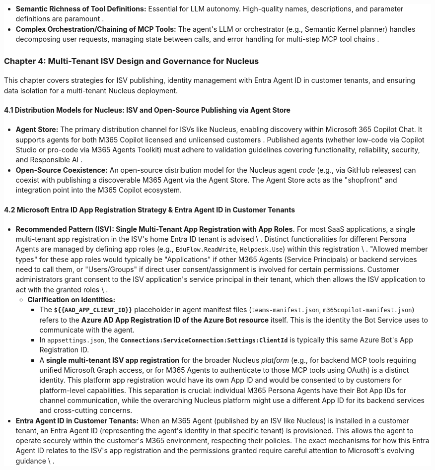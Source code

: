 *   **Semantic Richness of Tool Definitions:** Essential for LLM autonomy. High-quality names, descriptions, and parameter definitions are paramount \.
*   **Complex Orchestration/Chaining of MCP Tools:** The agent's LLM or orchestrator (e.g., Semantic Kernel planner) handles decomposing user requests, managing state between calls, and error handling for multi-step MCP tool chains \.

### **Chapter 4: Multi-Tenant ISV Design and Governance for Nucleus**

This chapter covers strategies for ISV publishing, identity management with Entra Agent ID in customer tenants, and ensuring data isolation for a multi-tenant Nucleus deployment.

#### **4.1 Distribution Models for Nucleus: ISV and Open-Source Publishing via Agent Store**

*   **Agent Store:** The primary distribution channel for ISVs like Nucleus, enabling discovery within Microsoft 365 Copilot Chat. It supports agents for both M365 Copilot licensed and unlicensed customers \. Published agents (whether low-code via Copilot Studio or pro-code via M365 Agents Toolkit) must adhere to validation guidelines covering functionality, reliability, security, and Responsible AI \.
*   **Open-Source Coexistence:** An open-source distribution model for the Nucleus agent *code* (e.g., via GitHub releases) can coexist with publishing a discoverable M365 Agent via the Agent Store. The Agent Store acts as the "shopfront" and integration point into the M365 Copilot ecosystem.

#### **4.2 Microsoft Entra ID App Registration Strategy & Entra Agent ID in Customer Tenants**

*   **Recommended Pattern (ISV): Single Multi-Tenant App Registration with App Roles.** For most SaaS applications, a single multi-tenant app registration in the ISV's home Entra ID tenant is advised \ . Distinct functionalities for different Persona Agents are managed by defining app roles (e.g., `EduFlow.ReadWrite`, `Helpdesk.Use`) within this registration \ . "Allowed member types" for these app roles would typically be "Applications" if other M365 Agents (Service Principals) or backend services need to call them, or "Users/Groups" if direct user consent/assignment is involved for certain permissions. Customer administrators grant consent to the ISV application's service principal in their tenant, which then allows the ISV application to act with the granted roles \ .
    *   **Clarification on Identities:**
        *   The **`${{AAD_APP_CLIENT_ID}}`** placeholder in agent manifest files (`teams-manifest.json`, `m365copilot-manifest.json`) refers to the **Azure AD App Registration ID of the Azure Bot resource** itself. This is the identity the Bot Service uses to communicate with the agent.
        *   In `appsettings.json`, the **`Connections:ServiceConnection:Settings:ClientId`** is typically this same Azure Bot's App Registration ID.
        *   A **single multi-tenant ISV app registration** for the broader Nucleus *platform* (e.g., for backend MCP tools requiring unified Microsoft Graph access, or for M365 Agents to authenticate to those MCP tools using OAuth) is a distinct identity. This platform app registration would have its own App ID and would be consented to by customers for platform-level capabilities. This separation is crucial: individual M365 Persona Agents have their Bot App IDs for channel communication, while the overarching Nucleus platform might use a different App ID for its backend services and cross-cutting concerns.
*   **Entra Agent ID in Customer Tenants:** When an M365 Agent (published by an ISV like Nucleus) is installed in a customer tenant, an Entra Agent ID (representing the agent's identity in that specific tenant) is provisioned. This allows the agent to operate securely within the customer's M365 environment, respecting their policies. The exact mechanisms for how this Entra Agent ID relates to the ISV's app registration and the permissions granted require careful attention to Microsoft's evolving guidance \ .
